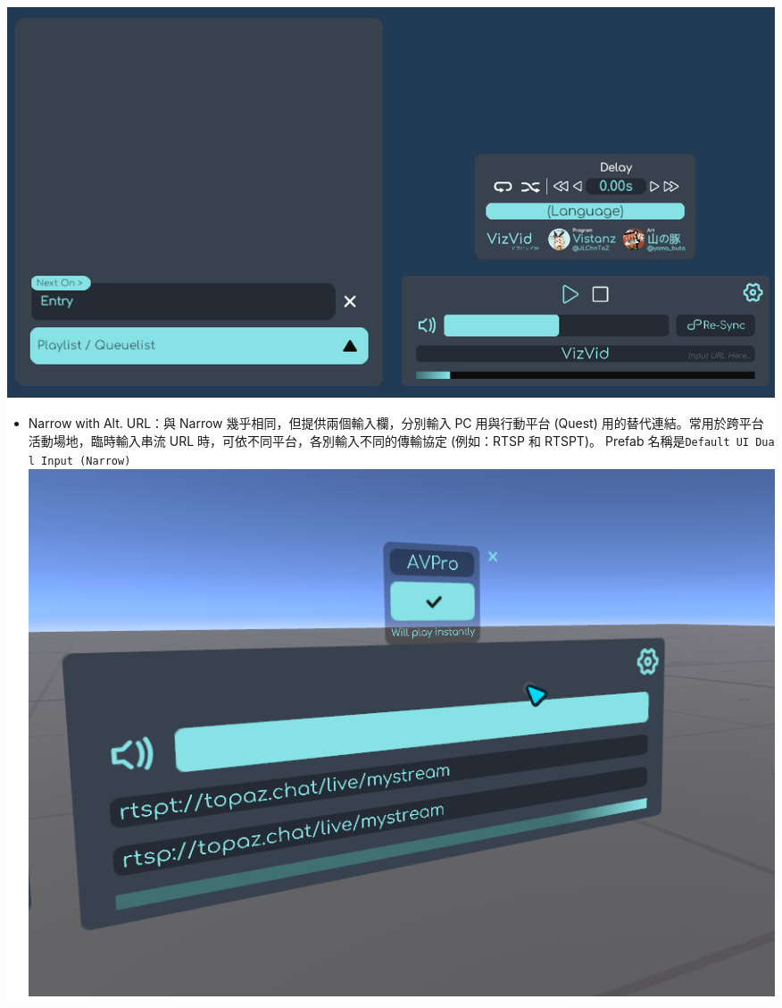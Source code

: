   ![ ](.tutorial/controls-narrow.png)
- Narrow with Alt. URL：與 Narrow 幾乎相同，但提供兩個輸入欄，分別輸入 PC 用與行動平台 (Quest) 用的替代連結。常用於跨平台活動場地，臨時輸入串流 URL 時，可依不同平台，各別輸入不同的傳輸協定 (例如：RTSP 和 RTSPT)。
Prefab 名稱是`Default UI Dual Input (Narrow)`
  ![ ](.tutorial/controls-narrow-dual.png)
  